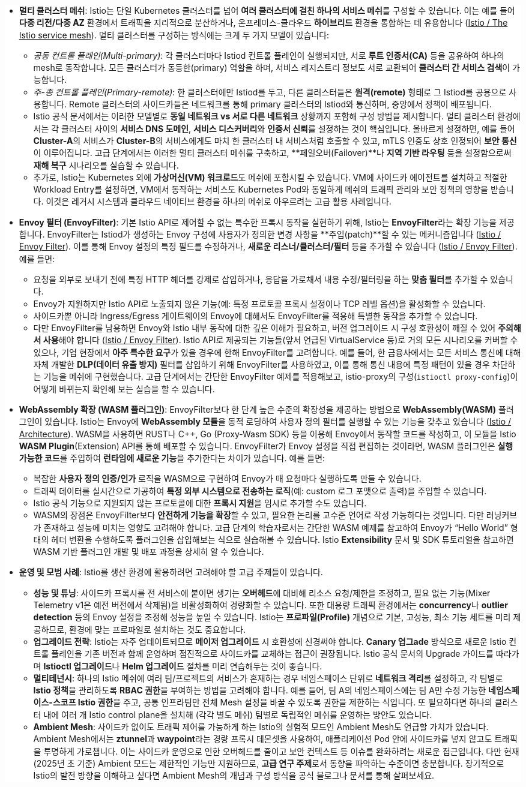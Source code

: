 - **멀티 클러스터 메쉬**: Istio는 단일 Kubernetes 클러스터를 넘어 **여러 클러스터에 걸친 하나의 서비스 메쉬**를 구성할 수 있습니다. 이는 예를 들어 **다중 리전/다중 AZ** 환경에서 트래픽을 지리적으로 분산하거나, 온프레미스-클라우드 **하이브리드** 환경을 통합하는 데 유용합니다 ([Istio / The Istio service mesh](https://istio.io/latest/about/service-mesh/#:~:text=Istio%20is%20not%20confined%20to,included%20within%20a%20single%20mesh)). 멀티 클러스터를 구성하는 방식에는 크게 두 가지 모델이 있습니다:
  - *공동 컨트롤 플레인(Multi-primary)*: 각 클러스터마다 Istiod 컨트롤 플레인이 실행되지만, 서로 **루트 인증서(CA)** 등을 공유하여 하나의 mesh로 동작합니다. 모든 클러스터가 동등한(primary) 역할을 하며, 서비스 레지스트리 정보도 서로 교환되어 **클러스터 간 서비스 검색**이 가능합니다.
  - *주-종 컨트롤 플레인(Primary-remote)*: 한 클러스터에만 Istiod를 두고, 다른 클러스터들은 **원격(remote)** 형태로 그 Istiod를 공용으로 사용합니다. Remote 클러스터의 사이드카들은 네트워크를 통해 primary 클러스터의 Istiod와 통신하며, 중앙에서 정책이 배포됩니다.
  - Istio 공식 문서에서는 이러한 모델별로 **동일 네트워크 vs 서로 다른 네트워크** 상황까지 포함해 구성 방법을 제시합니다. 멀티 클러스터 환경에서는 각 클러스터 사이의 **서비스 DNS 도메인**, **서비스 디스커버리**와 **인증서 신뢰**를 설정하는 것이 핵심입니다. 올바르게 설정하면, 예를 들어 **Cluster-A**의 서비스가 **Cluster-B**의 서비스에게도 마치 한 클러스터 내 서비스처럼 호출할 수 있고, mTLS 인증도 상호 인정되어 **보안 통신**이 이루어집니다. 고급 단계에서는 이러한 멀티 클러스터 메쉬를 구축하고, **페일오버(Failover)**나 **지역 기반 라우팅** 등을 설정함으로써 **재해 복구** 시나리오를 실습할 수 있습니다.
  - 추가로, Istio는 Kubernetes 외에 **가상머신(VM) 워크로드**도 메쉬에 포함시킬 수 있습니다. VM에 사이드카 에이전트를 설치하고 적절한 Workload Entry를 설정하면, VM에서 동작하는 서비스도 Kubernetes Pod와 동일하게 메쉬의 트래픽 관리와 보안 정책의 영향을 받습니다. 이것은 레거시 시스템과 클라우드 네이티브 환경을 하나의 메쉬로 아우르려는 고급 활용 사례입니다.

- **Envoy 필터 (EnvoyFilter)**: 기본 Istio API로 제어할 수 없는 특수한 프록시 동작을 실현하기 위해, Istio는 **EnvoyFilter**라는 확장 기능을 제공합니다. EnvoyFilter는 Istiod가 생성하는 Envoy 구성에 사용자가 정의한 변경 사항을 **주입(patch)**할 수 있는 메커니즘입니다 ([Istio / Envoy Filter](https://istio.io/latest/docs/reference/config/networking/envoy-filter/#:~:text=,EnvoyFilters%20in%20the%20workload%E2%80%99s%20namespace)). 이를 통해 Envoy 설정의 특정 필드를 수정하거나, **새로운 리스너/클러스터/필터** 등을 추가할 수 있습니다 ([Istio / Envoy Filter](https://istio.io/latest/docs/reference/config/networking/envoy-filter/#:~:text=,EnvoyFilters%20in%20the%20workload%E2%80%99s%20namespace)). 예를 들면:
  - 요청을 외부로 보내기 전에 특정 HTTP 헤더를 강제로 삽입하거나, 응답을 가로채서 내용 수정/필터링을 하는 **맞춤 필터**를 추가할 수 있습니다.
  - Envoy가 지원하지만 Istio API로 노출되지 않은 기능(예: 특정 프로토콜 프록시 설정이나 TCP 레벨 옵션)을 활성화할 수 있습니다.
  - 사이드카뿐 아니라 Ingress/Egress 게이트웨이의 Envoy에 대해서도 EnvoyFilter를 적용해 특별한 동작을 추가할 수 있습니다.
  - 다만 EnvoyFilter를 남용하면 Envoy와 Istio 내부 동작에 대한 깊은 이해가 필요하고, 버전 업그레이드 시 구성 호환성이 깨질 수 있어 **주의해서 사용**해야 합니다 ([Istio / Envoy Filter](https://istio.io/latest/docs/reference/config/networking/envoy-filter/#:~:text=NOTE%201%3A%20Some%20aspects%20of,are%20removed%20and%20replaced%20appropriately)). Istio API로 제공되는 기능들(앞서 언급된 VirtualService 등)로 거의 모든 시나리오를 커버할 수 있으나, 기업 현장에서 **아주 특수한 요구**가 있을 경우에 한해 EnvoyFilter를 고려합니다. 예를 들어, 한 금융사에서는 모든 서비스 통신에 대해 자체 개발한 **DLP(데이터 유출 방지)** 필터를 삽입하기 위해 EnvoyFilter를 사용하였고, 이를 통해 통신 내용에 특정 패턴이 있을 경우 차단하는 기능을 메쉬에 구현했습니다. 고급 단계에서는 간단한 EnvoyFilter 예제를 적용해보고, istio-proxy의 구성(`istioctl proxy-config`)이 어떻게 바뀌는지 확인해 보는 실습을 할 수 있습니다.

- **WebAssembly 확장 (WASM 플러그인)**: EnvoyFilter보다 한 단계 높은 수준의 확장성을 제공하는 방법으로 **WebAssembly(WASM)** 플러그인이 있습니다. Istio는 Envoy에 **WebAssembly 모듈**을 동적 로딩하여 사용자 정의 필터를 실행할 수 있는 기능을 갖추고 있습니다 ([Istio / Architecture](https://istio.io/latest/docs/ops/deployment/architecture/#:~:text=,telemetry%20generation%20for%20mesh%20traffic)). WASM을 사용하면 RUST나 C++, Go (Proxy-Wasm SDK) 등을 이용해 Envoy에서 동작할 코드를 작성하고, 이 모듈을 Istio **WASM Plugin**(Extension) API를 통해 배포할 수 있습니다. EnvoyFilter가 Envoy 설정을 직접 편집하는 것이라면, WASM 플러그인은 **실행 가능한 코드**를 주입하여 **런타임에 새로운 기능**을 추가한다는 차이가 있습니다. 예를 들면:
  - 복잡한 **사용자 정의 인증/인가** 로직을 WASM으로 구현하여 Envoy가 매 요청마다 실행하도록 만들 수 있습니다.
  - 트래픽 데이터를 실시간으로 가공하여 **특정 외부 시스템으로 전송하는 로직**(예: custom 로그 포맷으로 출력)을 주입할 수 있습니다.
  - Istio 공식 기능으로 지원되지 않는 프로토콜에 대한 **프록시 지원**을 임시로 추가할 수도 있습니다.
  - WASM의 장점은 EnvoyFilter보다 **안전하게 기능을 확장**할 수 있고, 필요한 논리를 고수준 언어로 작성 가능하다는 것입니다. 다만 러닝커브가 존재하고 성능에 미치는 영향도 고려해야 합니다. 고급 단계의 학습자로서는 간단한 WASM 예제를 참고하여 Envoy가 “Hello World” 형태의 헤더 변환을 수행하도록 플러그인을 삽입해보는 식으로 실습해볼 수 있습니다. Istio **Extensibility** 문서 및 SDK 튜토리얼을 참고하면 WASM 기반 플러그인 개발 및 배포 과정을 상세히 알 수 있습니다.

- **운영 및 모범 사례**: Istio를 생산 환경에 활용하려면 고려해야 할 고급 주제들이 있습니다. 
  - **성능 및 튜닝**: 사이드카 프록시를 전 서비스에 붙이면 생기는 **오버헤드**에 대비해 리소스 요청/제한을 조정하고, 필요 없는 기능(Mixer Telemetry v1은 예전 버전에서 삭제됨)을 비활성화하여 경량화할 수 있습니다. 또한 대용량 트래픽 환경에서는 **concurrency**나 **outlier detection** 등의 Envoy 설정을 조정해 성능을 높일 수 있습니다. Istio는 **프로파일(Profile)** 개념으로 기본, 고성능, 최소 기능 세트를 미리 제공하므로, 환경에 맞는 프로파일로 설치하는 것도 중요합니다.
  - **업그레이드 전략**: Istio는 자주 업데이트되므로 **메이저 업그레이드** 시 호환성에 신경써야 합니다. **Canary 업그ade** 방식으로 새로운 Istio 컨트롤 플레인을 기존 버전과 함께 운영하며 점진적으로 사이드카를 교체하는 접근이 권장됩니다. Istio 공식 문서의 Upgrade 가이드를 따라가며 **Istioctl 업그레이드**나 **Helm 업그레이드** 절차를 미리 연습해두는 것이 좋습니다.
  - **멀티테넌시**: 하나의 Istio 메쉬에 여러 팀/프로젝트의 서비스가 혼재하는 경우 네임스페이스 단위로 **네트워크 격리**를 설정하고, 각 팀별로 **Istio 정책**을 관리하도록 **RBAC 권한**을 부여하는 방법을 고려해야 합니다. 예를 들어, 팀 A의 네임스페이스에는 팀 A만 수정 가능한 **네임스페이스-스코프 Istio 권한**을 주고, 공통 인프라팀만 전체 Mesh 설정을 바꿀 수 있도록 권한을 제한하는 식입니다. 또 필요하다면 하나의 클러스터 내에 여러 개 Istio control plane을 설치해 (각각 별도 메쉬) 팀별로 독립적인 메쉬를 운영하는 방안도 있습니다.
  - **Ambient Mesh**: 사이드카 없이도 트래픽 제어를 가능하게 하는 Istio의 실험적 모드인 Ambient Mesh도 언급할 가치가 있습니다. Ambient Mesh에서는 **ztunnel**과 **waypoint**라는 경량 프록시 데몬셋을 사용하여, 애플리케이션 Pod 안에 사이드카를 넣지 않고도 트래픽을 투명하게 가로챕니다. 이는 사이드카 운영으로 인한 오버헤드를 줄이고 보안 컨텍스트 등 이슈를 완화하려는 새로운 접근입니다. 다만 현재(2025년 초 기준) Ambient 모드는 제한적인 기능만 지원하므로, **고급 연구 주제**로서 동향을 파악하는 수준이면 충분합니다. 장기적으로 Istio의 발전 방향을 이해하고 싶다면 Ambient Mesh의 개념과 구성 방식을 공식 블로그나 문서를 통해 살펴보세요.
